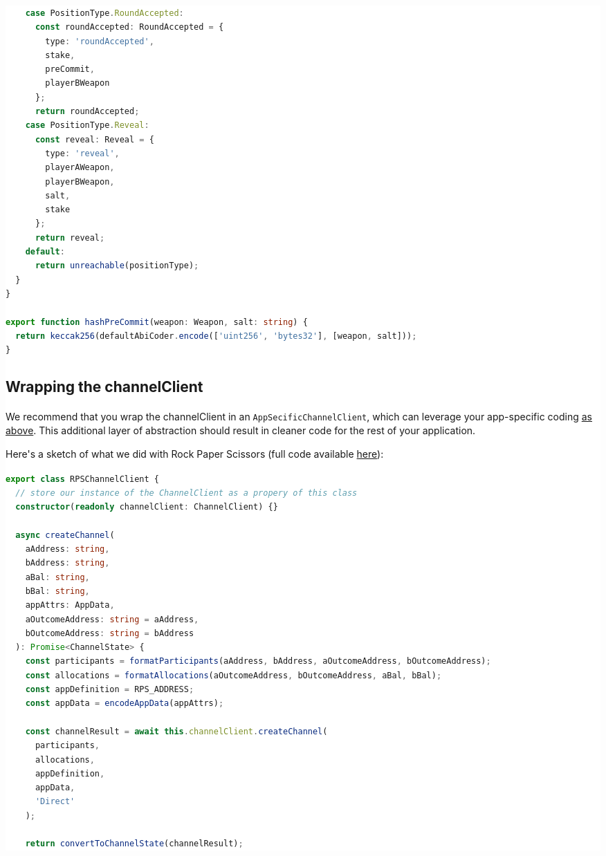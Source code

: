 ```typescript
    case PositionType.RoundAccepted:
      const roundAccepted: RoundAccepted = {
        type: 'roundAccepted',
        stake,
        preCommit,
        playerBWeapon
      };
      return roundAccepted;
    case PositionType.Reveal:
      const reveal: Reveal = {
        type: 'reveal',
        playerAWeapon,
        playerBWeapon,
        salt,
        stake
      };
      return reveal;
    default:
      return unreachable(positionType);
  }
}

export function hashPreCommit(weapon: Weapon, salt: string) {
  return keccak256(defaultAbiCoder.encode(['uint256', 'bytes32'], [weapon, salt]));
}
```

## Wrapping the channelClient

We recommend that you wrap the channelClient in an `AppSecificChannelClient`, which can leverage your app-specific coding [as above](#application-coding). This additional layer of abstraction should result in cleaner code for the rest of your application.

Here's a sketch of what we did with Rock Paper Scissors (full code available [here](https://github.com/statechannels/apps/blob/master/packages/rps/src/utils/rps-channel-client.ts)):

```typescript
export class RPSChannelClient {
  // store our instance of the ChannelClient as a propery of this class
  constructor(readonly channelClient: ChannelClient) {}

  async createChannel(
    aAddress: string,
    bAddress: string,
    aBal: string,
    bBal: string,
    appAttrs: AppData,
    aOutcomeAddress: string = aAddress,
    bOutcomeAddress: string = bAddress
  ): Promise<ChannelState> {
    const participants = formatParticipants(aAddress, bAddress, aOutcomeAddress, bOutcomeAddress);
    const allocations = formatAllocations(aOutcomeAddress, bOutcomeAddress, aBal, bBal);
    const appDefinition = RPS_ADDRESS;
    const appData = encodeAppData(appAttrs);

    const channelResult = await this.channelClient.createChannel(
      participants,
      allocations,
      appDefinition,
      appData,
      'Direct'
    );

    return convertToChannelState(channelResult);
```